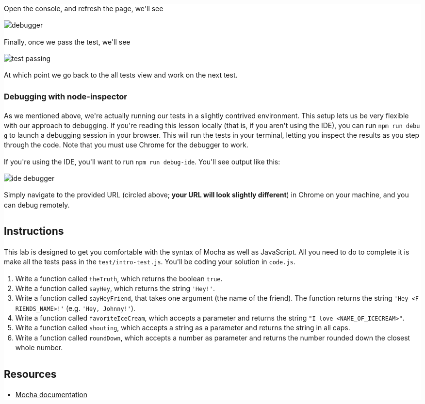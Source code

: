 Open the console, and refresh the page, we'll see

![debugger](https://curriculum-content.s3.amazonaws.com/skills-based-js/intro_to_mocha/intro_to_mocha_debugger.png)

Finally, once we pass the test, we'll see

![test passing](https://curriculum-content.s3.amazonaws.com/skills-based-js/intro_to_mocha/intro_to_mocha_one_test_passing.png)

At which point we go back to the all tests view and work on the next test.

### Debugging with node-inspector

As we mentioned above, we're actually running our tests in a slightly contrived environment. This
setup lets us be very flexible with our approach to debugging. If you're reading this lesson
locally (that is, if you aren't using the IDE), you can run `npm run debug` to launch a debugging
session in your browser. This will run the tests in your terminal, letting you inspect the results
as you step through the code. Note that you must use Chrome for the debugger to work.

If you're using the IDE, you'll want to run `npm run debug-ide`. You'll see output like this:

![ide debugger](https://curriculum-content.s3.amazonaws.com/skills-based-js/ide_debugger.png)

Simply navigate to the provided URL (circled above; **your URL will look slightly different**) in
Chrome on your machine, and you can debug remotely.

## Instructions

This lab is designed to get you comfortable with the syntax of Mocha as well as JavaScript. All you
need to do to complete it is make all the tests pass in the `test/intro-test.js`.  You'll be coding
your solution in `code.js`.

1.  Write a function called `theTruth`, which returns the boolean `true`.
2.  Write a function called `sayHey`, which returns the string `'Hey!'`.
3.  Write a function called `sayHeyFriend`, that takes one argument (the name of the friend). The
 function returns the string `'Hey <FRIENDS_NAME>!'` (e.g. `'Hey, Johnny!'`).
4. Write a function called `favoriteIceCream`, which accepts a parameter and returns the string
`"I love <NAME_OF_ICECREAM>"`.
5. Write a function called `shouting`, which accepts a string as a parameter and returns the string
in all caps.
6. Write a function called `roundDown`, which accepts a number as parameter and returns the number
rounded down the closest whole number.

## Resources

- [Mocha documentation](http://mochajs.org/)
